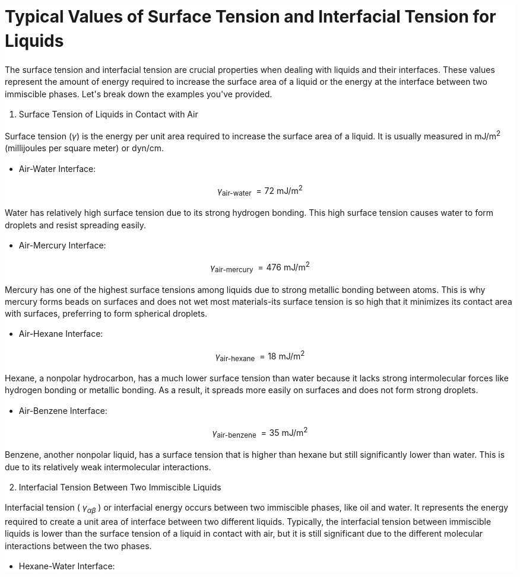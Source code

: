 

# Typical Values of Surface Tension and Interfacial Tension for Liquids
The surface tension and interfacial tension are crucial properties when dealing with liquids and their interfaces. These values represent the amount of energy required to increase the surface area of a liquid or the energy at the interface between two immiscible phases. Let's break down the examples you've provided.
1. Surface Tension of Liquids in Contact with Air

Surface tension $(\gamma)$ is the energy per unit area required to increase the surface area of a liquid. It is usually measured in $\mathrm{mJ} / \mathrm{m}^2$ (millijoules per square meter) or dyn/cm.
- Air-Water Interface:

$$
\gamma_{\text {air-water }}=72 \mathrm{~mJ} / \mathrm{m}^2
$$


Water has relatively high surface tension due to its strong hydrogen bonding. This high surface tension causes water to form droplets and resist spreading easily.
- Air-Mercury Interface:

$$
\gamma_{\text {air-mercury }}=476 \mathrm{~mJ} / \mathrm{m}^2
$$


Mercury has one of the highest surface tensions among liquids due to strong metallic bonding between atoms. This is why mercury forms beads on surfaces and does not wet most materials-its surface tension is so high that it minimizes its contact area with surfaces, preferring to form spherical droplets.


- Air-Hexane Interface:

$$
\gamma_{\text {air-hexane }}=18 \mathrm{~mJ} / \mathrm{m}^2
$$


Hexane, a nonpolar hydrocarbon, has a much lower surface tension than water because it lacks strong intermolecular forces like hydrogen bonding or metallic bonding. As a result, it spreads more easily on surfaces and does not form strong droplets.
- Air-Benzene Interface:

$$
\gamma_{\text {air-benzene }}=35 \mathrm{~mJ} / \mathrm{m}^2
$$


Benzene, another nonpolar liquid, has a surface tension that is higher than hexane but still significantly lower than water. This is due to its relatively weak intermolecular interactions.

2. Interfacial Tension Between Two Immiscible Liquids

Interfacial tension ( $\gamma_{\alpha \beta}$ ) or interfacial energy occurs between two immiscible phases, like oil and water. It represents the energy required to create a unit area of interface between two different liquids. Typically, the interfacial tension between immiscible liquids is lower than the surface tension of a liquid in contact with air, but it is still significant due to the different molecular interactions between the two phases.
- Hexane-Water Interface:

